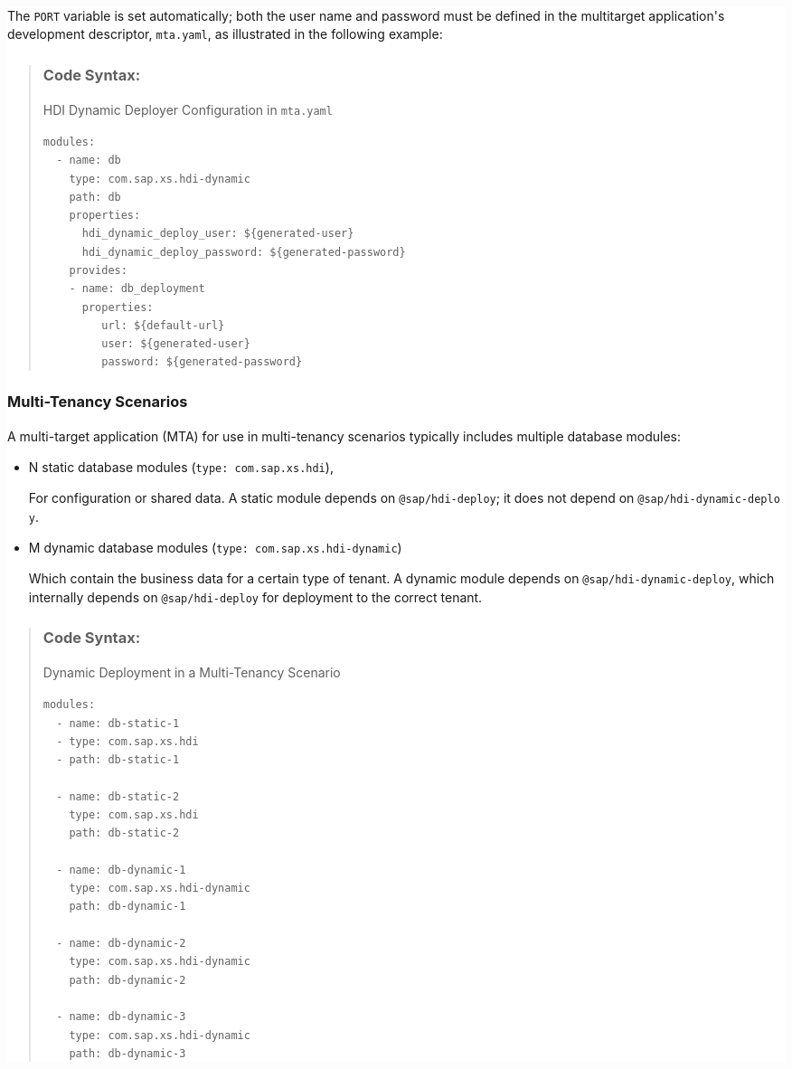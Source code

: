
The `PORT` variable is set automatically; both the user name and password must be defined in the multitarget application's development descriptor, `mta.yaml`, as illustrated in the following example:

> ### Code Syntax:  
> HDI Dynamic Deployer Configuration in `mta.yaml`
> 
> ```
> modules: 
>   - name: db  
>     type: com.sap.xs.hdi-dynamic  
>     path: db  
>     properties:  
>       hdi_dynamic_deploy_user: ${generated-user}  
>       hdi_dynamic_deploy_password: ${generated-password}  
>     provides:
>     - name: db_deployment 
>       properties: 
>          url: ${default-url} 
>          user: ${generated-user} 
>          password: ${generated-password} 
> ```



### Multi-Tenancy Scenarios

A multi-target application \(MTA\) for use in multi-tenancy scenarios typically includes multiple database modules:

-   N static database modules \(`type: com.sap.xs.hdi`\),

    For configuration or shared data. A static module depends on `@sap/hdi-deploy`; it does not depend on `@sap/hdi-dynamic-deploy`.

-   M dynamic database modules \(`type: com.sap.xs.hdi-dynamic`\)

    Which contain the business data for a certain type of tenant. A dynamic module depends on `@sap/hdi-dynamic-deploy`, which internally depends on `@sap/hdi-deploy` for deployment to the correct tenant.


> ### Code Syntax:  
> Dynamic Deployment in a Multi-Tenancy Scenario
> 
> ```
> modules:
>   - name: db-static-1 
>   - type: com.sap.xs.hdi 
>   - path: db-static-1 
> 
>   - name: db-static-2
>     type: com.sap.xs.hdi 
>     path: db-static-2 
> 
>   - name: db-dynamic-1 
>     type: com.sap.xs.hdi-dynamic 
>     path: db-dynamic-1 
> 
>   - name: db-dynamic-2 
>     type: com.sap.xs.hdi-dynamic 
>     path: db-dynamic-2 
> 
>   - name: db-dynamic-3 
>     type: com.sap.xs.hdi-dynamic 
>     path: db-dynamic-3 
> ```
